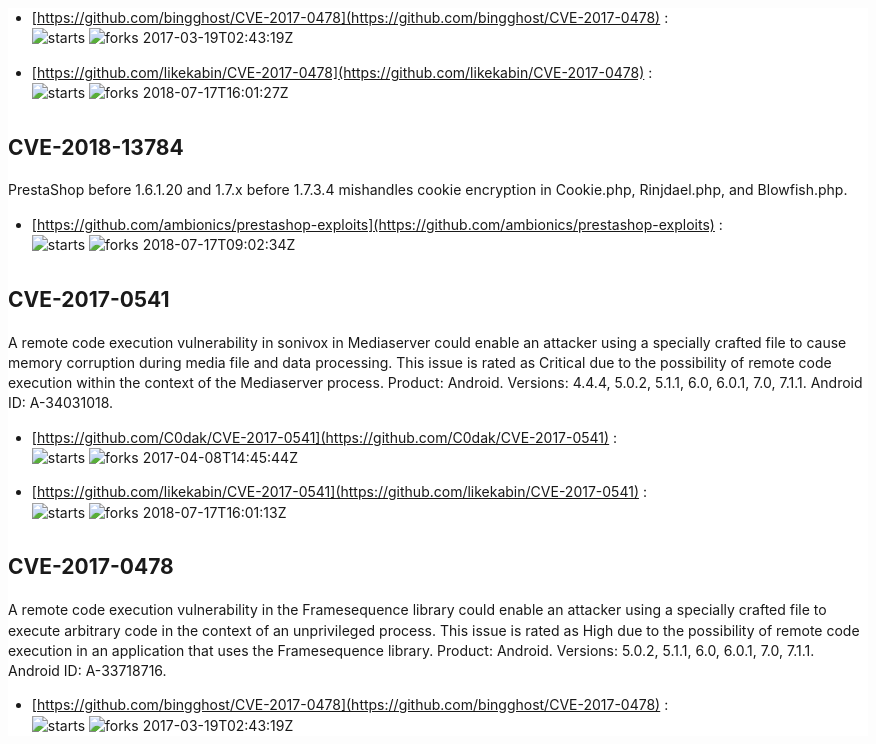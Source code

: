 - [https://github.com/bingghost/CVE-2017-0478](https://github.com/bingghost/CVE-2017-0478) :  
![starts](https://img.shields.io/github/stars/bingghost/CVE-2017-0478.svg) 
![forks](https://img.shields.io/github/forks/bingghost/CVE-2017-0478.svg) 
2017-03-19T02:43:19Z

- [https://github.com/likekabin/CVE-2017-0478](https://github.com/likekabin/CVE-2017-0478) :  
![starts](https://img.shields.io/github/stars/likekabin/CVE-2017-0478.svg) 
![forks](https://img.shields.io/github/forks/likekabin/CVE-2017-0478.svg) 
2018-07-17T16:01:27Z

## CVE-2018-13784
 PrestaShop before 1.6.1.20 and 1.7.x before 1.7.3.4 mishandles cookie encryption in Cookie.php, Rinjdael.php, and Blowfish.php.

- [https://github.com/ambionics/prestashop-exploits](https://github.com/ambionics/prestashop-exploits) :  
![starts](https://img.shields.io/github/stars/ambionics/prestashop-exploits.svg) 
![forks](https://img.shields.io/github/forks/ambionics/prestashop-exploits.svg) 
2018-07-17T09:02:34Z

## CVE-2017-0541
 A remote code execution vulnerability in sonivox in Mediaserver could enable an attacker using a specially crafted file to cause memory corruption during media file and data processing. This issue is rated as Critical due to the possibility of remote code execution within the context of the Mediaserver process. Product: Android. Versions: 4.4.4, 5.0.2, 5.1.1, 6.0, 6.0.1, 7.0, 7.1.1. Android ID: A-34031018.

- [https://github.com/C0dak/CVE-2017-0541](https://github.com/C0dak/CVE-2017-0541) :  
![starts](https://img.shields.io/github/stars/C0dak/CVE-2017-0541.svg) 
![forks](https://img.shields.io/github/forks/C0dak/CVE-2017-0541.svg) 
2017-04-08T14:45:44Z

- [https://github.com/likekabin/CVE-2017-0541](https://github.com/likekabin/CVE-2017-0541) :  
![starts](https://img.shields.io/github/stars/likekabin/CVE-2017-0541.svg) 
![forks](https://img.shields.io/github/forks/likekabin/CVE-2017-0541.svg) 
2018-07-17T16:01:13Z

## CVE-2017-0478
 A remote code execution vulnerability in the Framesequence library could enable an attacker using a specially crafted file to execute arbitrary code in the context of an unprivileged process. This issue is rated as High due to the possibility of remote code execution in an application that uses the Framesequence library. Product: Android. Versions: 5.0.2, 5.1.1, 6.0, 6.0.1, 7.0, 7.1.1. Android ID: A-33718716.

- [https://github.com/bingghost/CVE-2017-0478](https://github.com/bingghost/CVE-2017-0478) :  
![starts](https://img.shields.io/github/stars/bingghost/CVE-2017-0478.svg) 
![forks](https://img.shields.io/github/forks/bingghost/CVE-2017-0478.svg) 
2017-03-19T02:43:19Z
